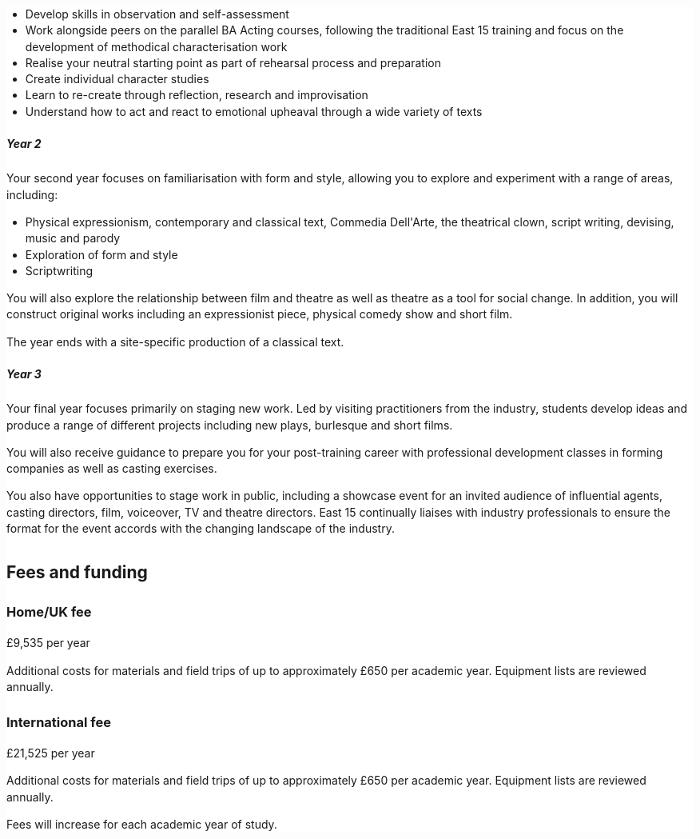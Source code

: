 * Develop skills in observation and self-assessment
* Work alongside peers on the parallel BA Acting courses, following the traditional East 15 training and focus on the development of methodical characterisation work
* Realise your neutral starting point as part of rehearsal process and preparation
* Create individual character studies
* Learn to re-create through reflection, research and improvisation
* Understand how to act and react to emotional upheaval through a wide variety of texts

##### Year 2

Your second year focuses on familiarisation with form and style, allowing you to explore and experiment with a range of areas, including:

* Physical expressionism, contemporary and classical text, Commedia Dell'Arte, the theatrical clown, script writing, devising, music and parody
* Exploration of form and style
* Scriptwriting

You will also explore the relationship between film and theatre as well as theatre as a tool for social change. In addition, you will construct original works including an expressionist piece, physical comedy show and short film.

The year ends with a site-specific production of a classical text.

##### Year 3

Your final year focuses primarily on staging new work. Led by visiting practitioners from the industry, students develop ideas and produce a range of different projects including new plays, burlesque and short films.

You will also receive guidance to prepare you for your post-training career with professional development classes in forming companies as well as casting exercises.

You also have opportunities to stage work in public, including a showcase event for an invited audience of influential agents, casting directors, film, voiceover, TV and theatre directors. East 15 continually liaises with industry professionals to ensure the format for the event accords with the changing landscape of the industry.

## Fees and funding

### Home/UK fee

£9,535 per year

Additional costs for materials and field trips of up to approximately £650 per academic year. Equipment lists are reviewed annually.

### International fee

£21,525 per year

Additional costs for materials and field trips of up to approximately £650 per academic year. Equipment lists are reviewed annually.

Fees will increase for each academic year of study.
